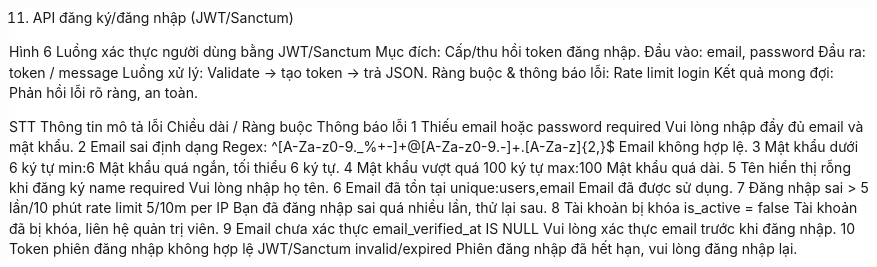 11. API đăng ký/đăng nhập (JWT/Sanctum)

Hình 6 Luồng xác thực người dùng bằng JWT/Sanctum
Mục đích: Cấp/thu hồi token đăng nhập.
Đầu vào: email, password
Đầu ra: token / message
Luồng xử lý: Validate → tạo token → trả JSON.
Ràng buộc & thông báo lỗi: Rate limit login
Kết quả mong đợi: Phản hồi lỗi rõ ràng, an toàn.



STT
Thông tin mô tả lỗi
Chiều dài / Ràng buộc
Thông báo lỗi
1
Thiếu email hoặc password
required
Vui lòng nhập đầy đủ email và mật khẩu.
2
Email sai định dạng
Regex: ^[A-Za-z0-9._%+-]+@[A-Za-z0-9.-]+\.[A-Za-z]{2,}$
Email không hợp lệ.
3
Mật khẩu dưới 6 ký tự
min:6
Mật khẩu quá ngắn, tối thiểu 6 ký tự.
4
Mật khẩu vượt quá 100 ký tự
max:100
Mật khẩu quá dài.
5
Tên hiển thị rỗng khi đăng ký
name required
Vui lòng nhập họ tên.
6
Email đã tồn tại
unique:users,email
Email đã được sử dụng.
7
Đăng nhập sai > 5 lần/10 phút
rate limit 5/10m 
per IP
Bạn đã đăng nhập sai quá nhiều lần, thử lại sau.
8
Tài khoản bị khóa
is_active = false
Tài khoản đã bị khóa, liên hệ quản trị viên.
9
Email chưa xác thực
email_verified_at IS NULL
Vui lòng xác thực email trước khi đăng nhập.
10
Token phiên đăng nhập không hợp lệ
JWT/Sanctum invalid/expired
Phiên đăng nhập đã hết hạn, vui lòng đăng nhập lại.
